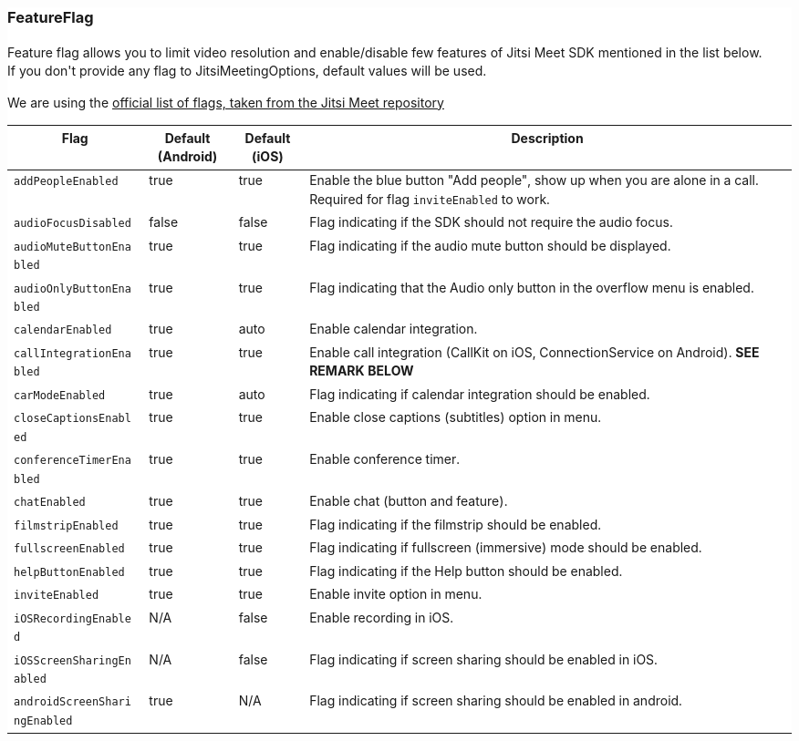 ### FeatureFlag

Feature flag allows you to limit video resolution and enable/disable few features of Jitsi Meet SDK mentioned in the list below.  
If you don't provide any flag to JitsiMeetingOptions, default values will be used.

We are using
the [official list of flags, taken from the Jitsi Meet repository](https://github.com/jitsi/jitsi-meet/blob/master/react/features/base/flags/constants.js)

| Flag                            | Default (Android) | Default (iOS) | Description                                                                                                                                                                                                    |
|---------------------------------|-------------------|---------------|----------------------------------------------------------------------------------------------------------------------------------------------------------------------------------------------------------------|
| `addPeopleEnabled`              | true              | true          | Enable the blue button "Add people", show up when you are alone in a call. Required for flag `inviteEnabled` to work.                                                                                          |
| `audioFocusDisabled`            | false             | false         | Flag indicating if the SDK should not require the audio focus.                                                                                                                                                 |
| `audioMuteButtonEnabled`        | true              | true          | Flag indicating if the audio mute button should be displayed.                                                                                                                                                  |
| `audioOnlyButtonEnabled`        | true              | true          | Flag indicating that the Audio only button in the overflow menu is enabled.                                                                                                                                    |
| `calendarEnabled`               | true              | auto          | Enable calendar integration.                                                                                                                                                                                   |
| `callIntegrationEnabled`        | true              | true          | Enable call integration (CallKit on iOS, ConnectionService on Android). **SEE REMARK BELOW**                                                                                                                   |
| `carModeEnabled`                | true              | auto          | Flag indicating if calendar integration should be enabled.                                                                                                                                                     |
| `closeCaptionsEnabled`          | true              | true          | Enable close captions (subtitles) option in menu.                                                                                                                                                              |
| `conferenceTimerEnabled`        | true              | true          | Enable conference timer.                                                                                                                                                                                       |
| `chatEnabled`                   | true              | true          | Enable chat (button and feature).                                                                                                                                                                              |
| `filmstripEnabled`              | true              | true          | Flag indicating if the filmstrip should be enabled.                                                                                                                                                            |
| `fullscreenEnabled`             | true              | true          | Flag indicating if fullscreen (immersive) mode should be enabled.                                                                                                                                              |
| `helpButtonEnabled`             | true              | true          | Flag indicating if the Help button should be enabled.                                                                                                                                                          |
| `inviteEnabled`                 | true              | true          | Enable invite option in menu.                                                                                                                                                                                  |
| `iOSRecordingEnabled`           | N/A               | false         | Enable recording in iOS.                                                                                                                                                                                       |
| `iOSScreenSharingEnabled`       | N/A               | false         | Flag indicating if screen sharing should be enabled in iOS.                                                                                                                                                    |
| `androidScreenSharingEnabled`   | true              | N/A           | Flag indicating if screen sharing should be enabled in android.                                                                                                                                                |